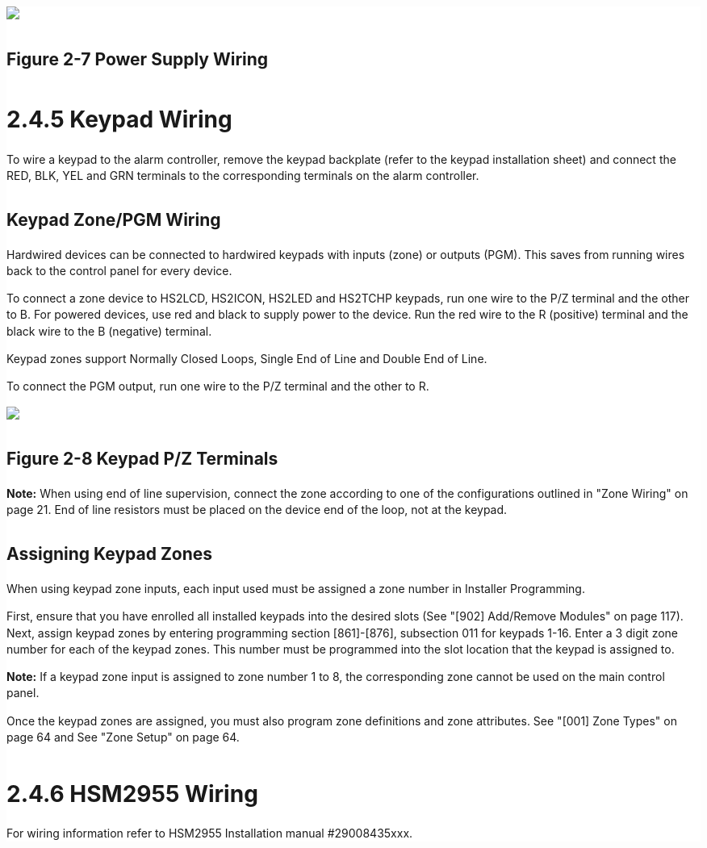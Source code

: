 ![](_page_19_Figure_4.jpeg)

## **Figure 2-7 Power Supply Wiring**

# **2.4.5 Keypad Wiring**

To wire a keypad to the alarm controller, remove the keypad backplate (refer to the keypad installation sheet) and connect the RED, BLK, YEL and GRN terminals to the corresponding terminals on the alarm controller.

## **Keypad Zone/PGM Wiring**

Hardwired devices can be connected to hardwired keypads with inputs (zone) or outputs (PGM). This saves from running wires back to the control panel for every device.

To connect a zone device to HS2LCD, HS2ICON, HS2LED and HS2TCHP keypads, run one wire to the P/Z terminal and the other to B. For powered devices, use red and black to supply power to the device. Run the red wire to the R (positive) terminal and the black wire to the B (negative) terminal.

Keypad zones support Normally Closed Loops, Single End of Line and Double End of Line.

To connect the PGM output, run one wire to the P/Z terminal and the other to R.

![](_page_20_Figure_1.jpeg)

## **Figure 2-8 Keypad P/Z Terminals**

**Note:** When using end of line supervision, connect the zone according to one of the configurations outlined in "Zone Wiring" on page 21. End of line resistors must be placed on the device end of the loop, not at the keypad.

## **Assigning Keypad Zones**

When using keypad zone inputs, each input used must be assigned a zone number in Installer Programming.

First, ensure that you have enrolled all installed keypads into the desired slots (See "[902] Add/Remove Modules" on page 117). Next, assign keypad zones by entering programming section [861]-[876], subsection 011 for keypads 1-16. Enter a 3 digit zone number for each of the keypad zones. This number must be programmed into the slot location that the keypad is assigned to.

**Note:** If a keypad zone input is assigned to zone number 1 to 8, the corresponding zone cannot be used on the main control panel.

Once the keypad zones are assigned, you must also program zone definitions and zone attributes. See "[001] Zone Types" on page 64 and See "Zone Setup" on page 64.

# **2.4.6 HSM2955 Wiring**

For wiring information refer to HSM2955 Installation manual #29008435xxx.
